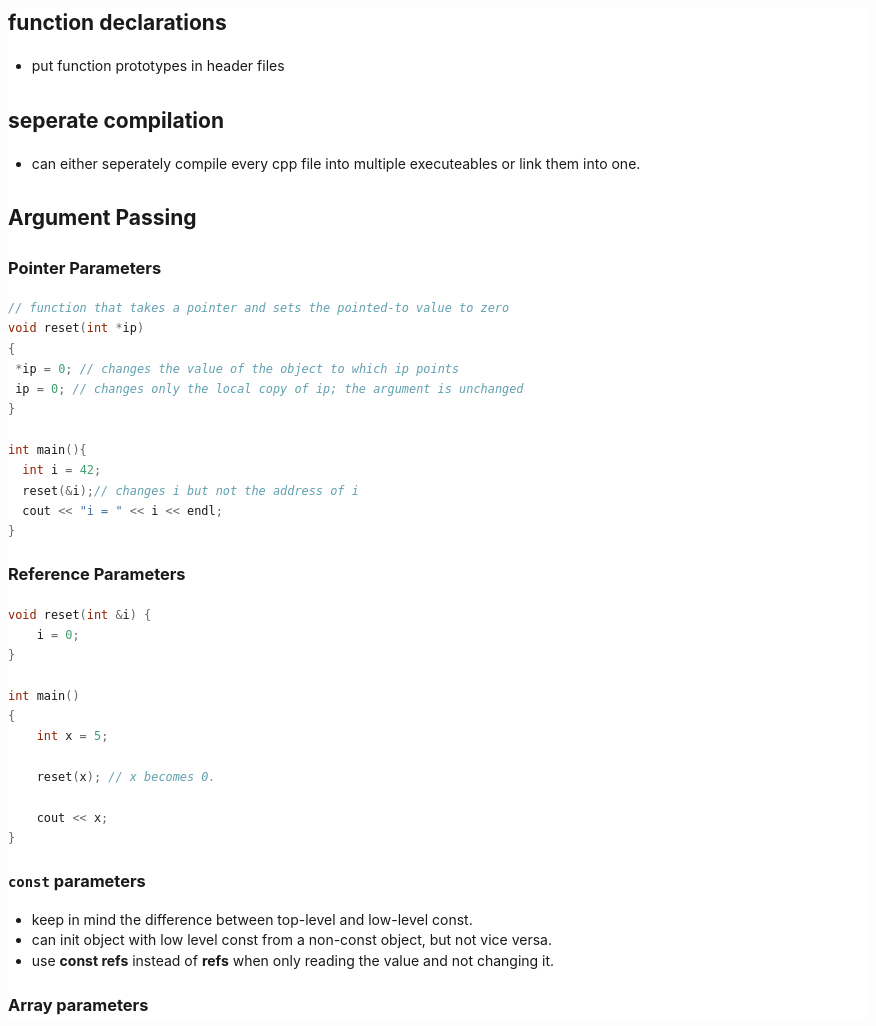 ## function declarations
* put function prototypes in header files

## seperate compilation

* can either seperately compile every cpp file into multiple executeables or link them into one.
  
## Argument Passing

### Pointer Parameters

```cpp
// function that takes a pointer and sets the pointed-to value to zero
void reset(int *ip)
{
 *ip = 0; // changes the value of the object to which ip points
 ip = 0; // changes only the local copy of ip; the argument is unchanged
}

int main(){
  int i = 42;
  reset(&i);// changes i but not the address of i
  cout << "i = " << i << endl; 
}
```

### Reference Parameters

```cpp
void reset(int &i) {
    i = 0;
}

int main()
{
    int x = 5;
    
    reset(x); // x becomes 0.

    cout << x;
}

```

### ```const``` parameters

* keep in mind the difference between top-level and low-level const.
* can init object with low level const from a non-const object, but not vice versa.
* use **const refs** instead of **refs** when only reading the value and not changing it.

### Array parameters
